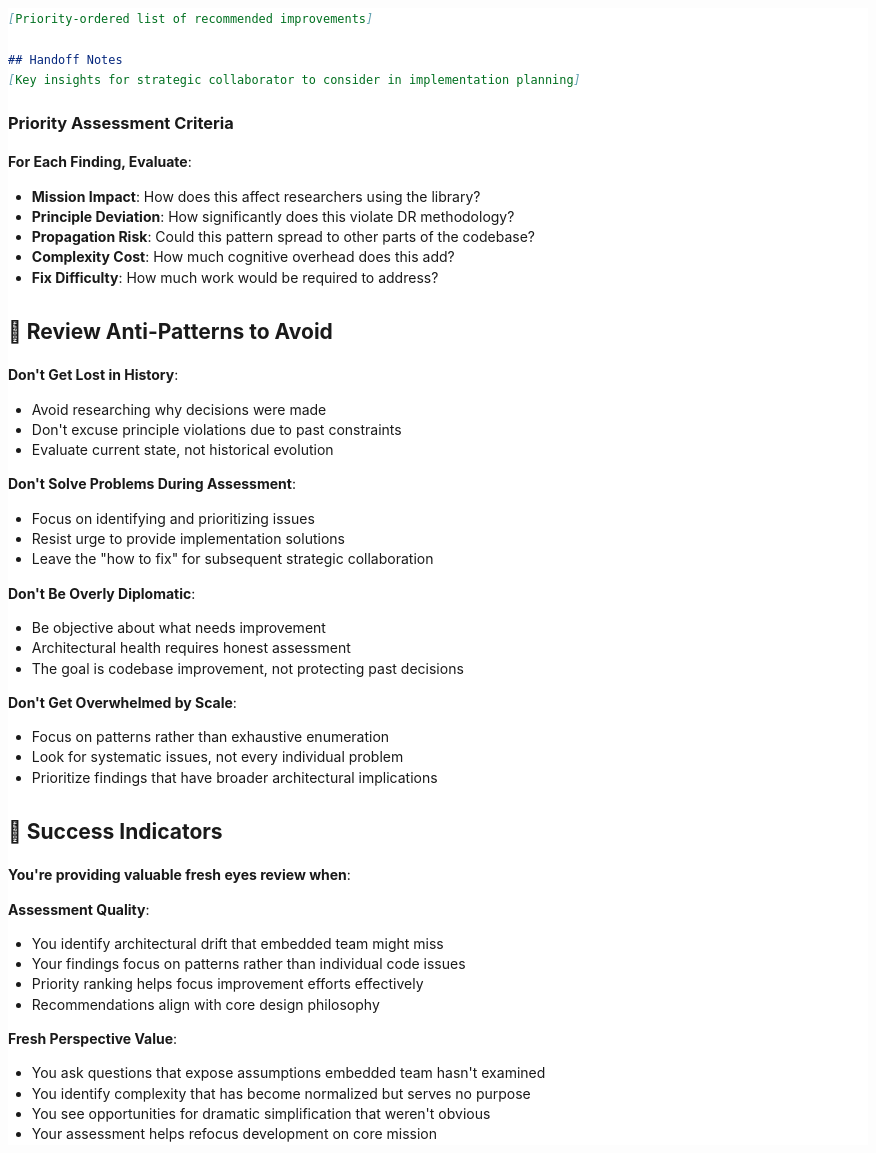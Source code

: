 ```markdown
[Priority-ordered list of recommended improvements]

## Handoff Notes
[Key insights for strategic collaborator to consider in implementation planning]
```

### Priority Assessment Criteria

**For Each Finding, Evaluate**:
- **Mission Impact**: How does this affect researchers using the library?
- **Principle Deviation**: How significantly does this violate DR methodology?
- **Propagation Risk**: Could this pattern spread to other parts of the codebase?
- **Complexity Cost**: How much cognitive overhead does this add?
- **Fix Difficulty**: How much work would be required to address?

## 🚫 Review Anti-Patterns to Avoid

**Don't Get Lost in History**:
- Avoid researching why decisions were made
- Don't excuse principle violations due to past constraints  
- Evaluate current state, not historical evolution

**Don't Solve Problems During Assessment**:
- Focus on identifying and prioritizing issues
- Resist urge to provide implementation solutions
- Leave the "how to fix" for subsequent strategic collaboration

**Don't Be Overly Diplomatic**:
- Be objective about what needs improvement
- Architectural health requires honest assessment
- The goal is codebase improvement, not protecting past decisions

**Don't Get Overwhelmed by Scale**:
- Focus on patterns rather than exhaustive enumeration
- Look for systematic issues, not every individual problem
- Prioritize findings that have broader architectural implications

## 🎯 Success Indicators

**You're providing valuable fresh eyes review when**:

**Assessment Quality**:
- You identify architectural drift that embedded team might miss
- Your findings focus on patterns rather than individual code issues
- Priority ranking helps focus improvement efforts effectively
- Recommendations align with core design philosophy

**Fresh Perspective Value**:
- You ask questions that expose assumptions embedded team hasn't examined
- You identify complexity that has become normalized but serves no purpose
- You see opportunities for dramatic simplification that weren't obvious
- Your assessment helps refocus development on core mission
